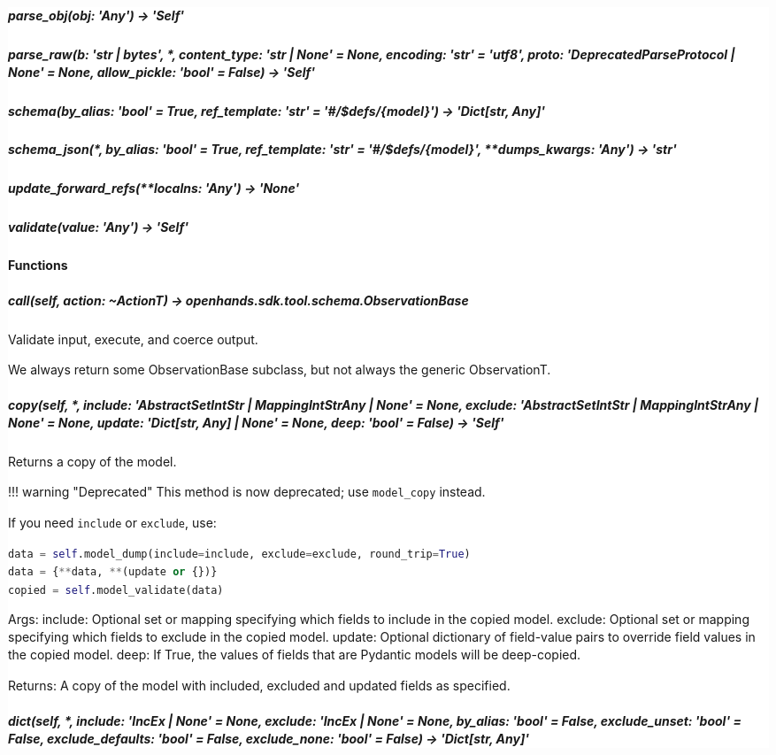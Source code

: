 ##### parse_obj(obj: 'Any') -> 'Self'

##### parse_raw(b: 'str | bytes', *, content_type: 'str | None' = None, encoding: 'str' = 'utf8', proto: 'DeprecatedParseProtocol | None' = None, allow_pickle: 'bool' = False) -> 'Self'

##### schema(by_alias: 'bool' = True, ref_template: 'str' = '#/$defs/{model}') -> 'Dict[str, Any]'

##### schema_json(*, by_alias: 'bool' = True, ref_template: 'str' = '#/$defs/{model}', **dumps_kwargs: 'Any') -> 'str'

##### update_forward_refs(**localns: 'Any') -> 'None'

##### validate(value: 'Any') -> 'Self'

#### Functions

##### call(self, action: ~ActionT) -> openhands.sdk.tool.schema.ObservationBase

Validate input, execute, and coerce output.

We always return some ObservationBase subclass, but not always the
generic ObservationT.

##### copy(self, *, include: 'AbstractSetIntStr | MappingIntStrAny | None' = None, exclude: 'AbstractSetIntStr | MappingIntStrAny | None' = None, update: 'Dict[str, Any] | None' = None, deep: 'bool' = False) -> 'Self'

Returns a copy of the model.

!!! warning "Deprecated"
    This method is now deprecated; use `model_copy` instead.

If you need `include` or `exclude`, use:

```python {test="skip" lint="skip"}
data = self.model_dump(include=include, exclude=exclude, round_trip=True)
data = {**data, **(update or {})}
copied = self.model_validate(data)
```

Args:
    include: Optional set or mapping specifying which fields to include in the copied model.
    exclude: Optional set or mapping specifying which fields to exclude in the copied model.
    update: Optional dictionary of field-value pairs to override field values in the copied model.
    deep: If True, the values of fields that are Pydantic models will be deep-copied.

Returns:
    A copy of the model with included, excluded and updated fields as specified.

##### dict(self, *, include: 'IncEx | None' = None, exclude: 'IncEx | None' = None, by_alias: 'bool' = False, exclude_unset: 'bool' = False, exclude_defaults: 'bool' = False, exclude_none: 'bool' = False) -> 'Dict[str, Any]'
